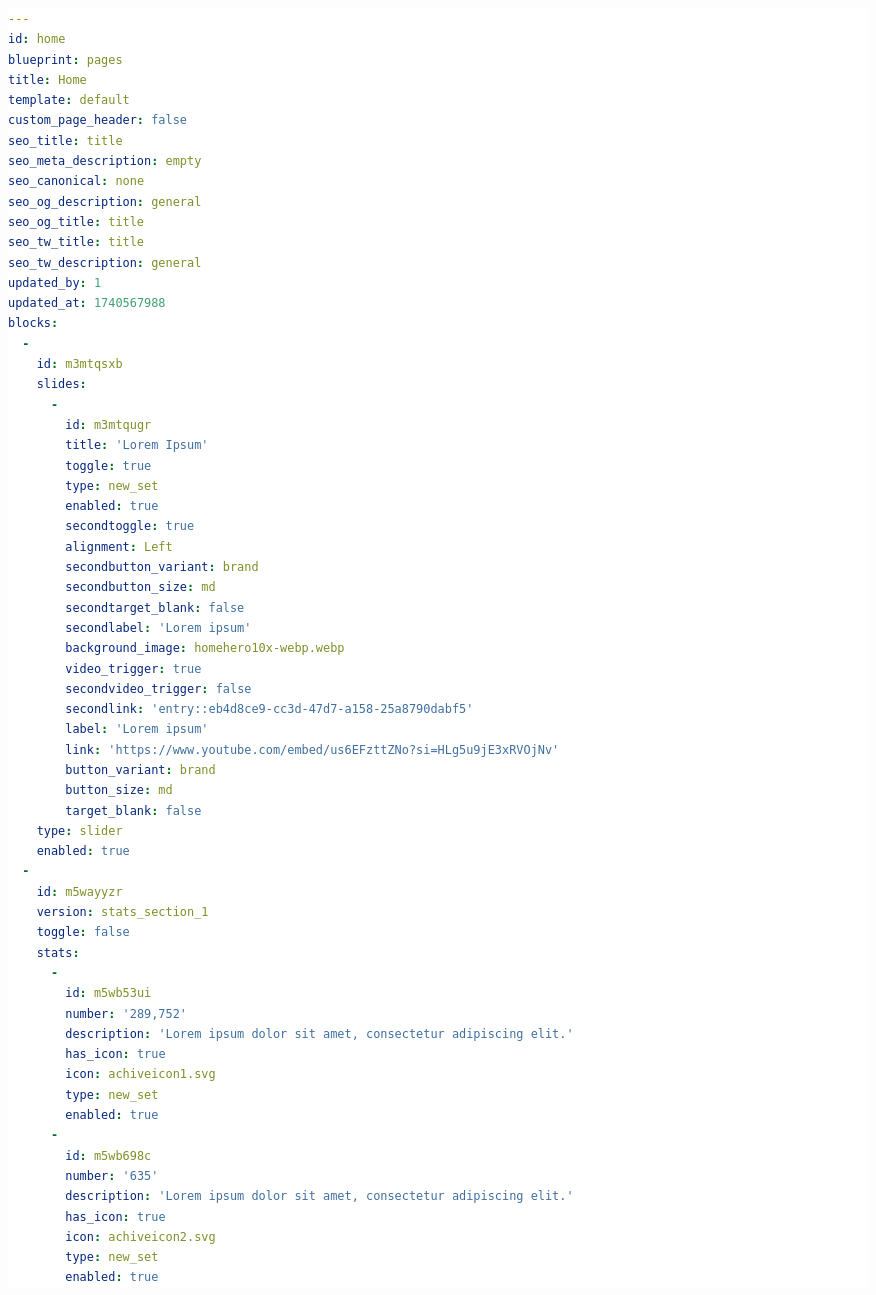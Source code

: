 ```yaml
---
id: home
blueprint: pages
title: Home
template: default
custom_page_header: false
seo_title: title
seo_meta_description: empty
seo_canonical: none
seo_og_description: general
seo_og_title: title
seo_tw_title: title
seo_tw_description: general
updated_by: 1
updated_at: 1740567988
blocks:
  -
    id: m3mtqsxb
    slides:
      -
        id: m3mtqugr
        title: 'Lorem Ipsum'
        toggle: true
        type: new_set
        enabled: true
        secondtoggle: true
        alignment: Left
        secondbutton_variant: brand
        secondbutton_size: md
        secondtarget_blank: false
        secondlabel: 'Lorem ipsum'
        background_image: homehero10x-webp.webp
        video_trigger: true
        secondvideo_trigger: false
        secondlink: 'entry::eb4d8ce9-cc3d-47d7-a158-25a8790dabf5'
        label: 'Lorem ipsum'
        link: 'https://www.youtube.com/embed/us6EFzttZNo?si=HLg5u9jE3xRVOjNv'
        button_variant: brand
        button_size: md
        target_blank: false
    type: slider
    enabled: true
  -
    id: m5wayyzr
    version: stats_section_1
    toggle: false
    stats:
      -
        id: m5wb53ui
        number: '289,752'
        description: 'Lorem ipsum dolor sit amet, consectetur adipiscing elit.'
        has_icon: true
        icon: achiveicon1.svg
        type: new_set
        enabled: true
      -
        id: m5wb698c
        number: '635'
        description: 'Lorem ipsum dolor sit amet, consectetur adipiscing elit.'
        has_icon: true
        icon: achiveicon2.svg
        type: new_set
        enabled: true
```